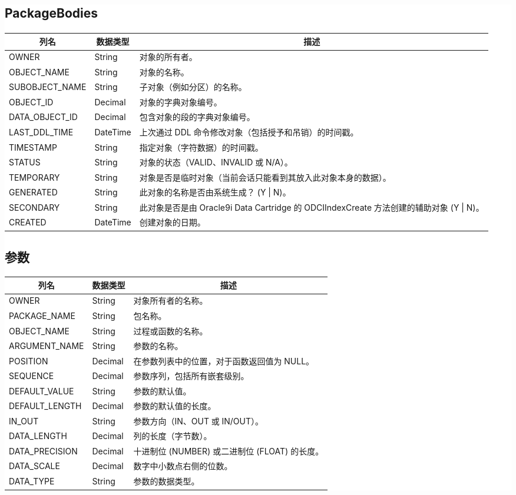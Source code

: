 ## PackageBodies  
  
|列名|数据类型|描述|  
|--------|----------|--------|  
|OWNER|String|对象的所有者。|  
|OBJECT\_NAME|String|对象的名称。|  
|SUBOBJECT\_NAME|String|子对象（例如分区）的名称。|  
|OBJECT\_ID|Decimal|对象的字典对象编号。|  
|DATA\_OBJECT\_ID|Decimal|包含对象的段的字典对象编号。|  
|LAST\_DDL\_TIME|DateTime|上次通过 DDL 命令修改对象（包括授予和吊销）的时间戳。|  
|TIMESTAMP|String|指定对象（字符数据）的时间戳。|  
|STATUS|String|对象的状态（VALID、INVALID 或 N\/A）。|  
|TEMPORARY|String|对象是否是临时对象（当前会话只能看到其放入此对象本身的数据）。|  
|GENERATED|String|此对象的名称是否由系统生成？  \(Y &#124; N\)。|  
|SECONDARY|String|此对象是否是由 Oracle9i Data Cartridge 的 ODCIIndexCreate 方法创建的辅助对象 \(Y &#124; N\)。|  
|CREATED|DateTime|创建对象的日期。|  
  
## 参数  
  
|列名|数据类型|描述|  
|--------|----------|--------|  
|OWNER|String|对象所有者的名称。|  
|PACKAGE\_NAME|String|包名称。|  
|OBJECT\_NAME|String|过程或函数的名称。|  
|ARGUMENT\_NAME|String|参数的名称。|  
|POSITION|Decimal|在参数列表中的位置，对于函数返回值为 NULL。|  
|SEQUENCE|Decimal|参数序列，包括所有嵌套级别。|  
|DEFAULT\_VALUE|String|参数的默认值。|  
|DEFAULT\_LENGTH|Decimal|参数的默认值的长度。|  
|IN\_OUT|String|参数方向（IN、OUT 或 IN\/OUT）。|  
|DATA\_LENGTH|Decimal|列的长度（字节数）。|  
|DATA\_PRECISION|Decimal|十进制位 \(NUMBER\) 或二进制位 \(FLOAT\) 的长度。|  
|DATA\_SCALE|Decimal|数字中小数点右侧的位数。|  
|DATA\_TYPE|String|参数的数据类型。|  
  